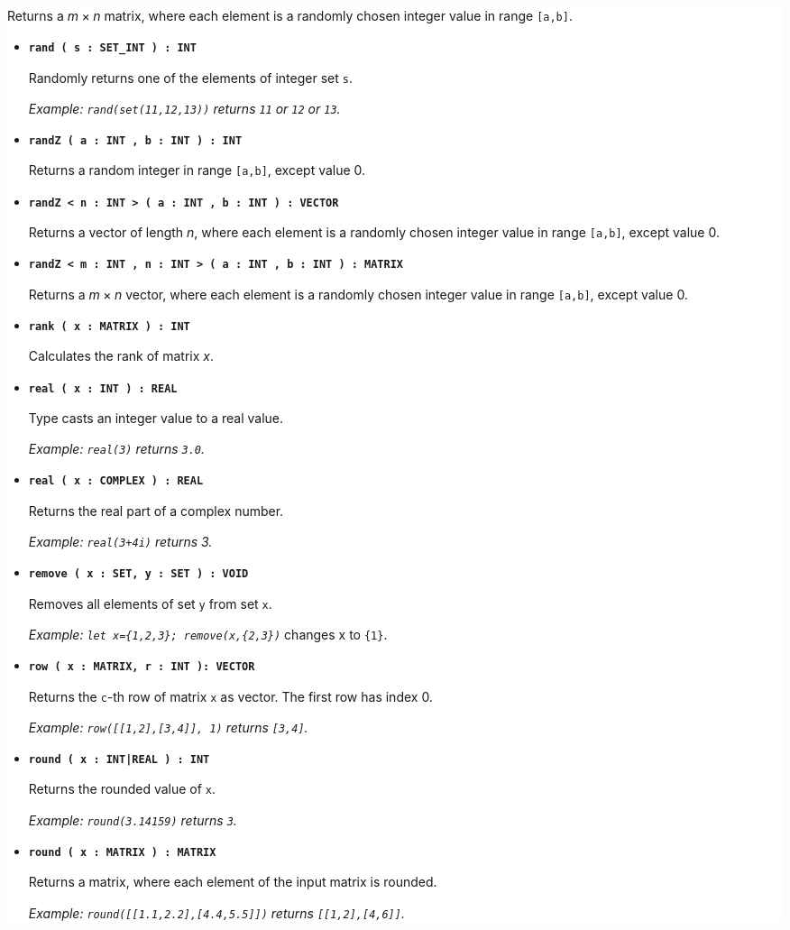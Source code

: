   Returns a $m \times n$ matrix, where each element is a randomly chosen integer value in range `[a,b]`.

- **`rand ( s : SET_INT ) : INT`**

  Randomly returns one of the elements of integer set `s`.

  _Example: `rand(set(11,12,13))` returns `11` or `12` or `13`._

- **`randZ ( a : INT , b : INT ) : INT`**

  Returns a random integer in range `[a,b]`, except value 0.

- **`randZ < n : INT > ( a : INT , b : INT ) : VECTOR`**

  Returns a vector of length $n$, where each element is a randomly chosen integer value in range `[a,b]`, except value 0.

- **`randZ < m : INT , n : INT > ( a : INT , b : INT ) : MATRIX`**

  Returns a $m \times n$ vector, where each element is a randomly chosen integer value in range `[a,b]`, except value 0.

- **`rank ( x : MATRIX ) : INT`**

  Calculates the rank of matrix $x$.

  

- **`real ( x : INT ) : REAL`**

  Type casts an integer value to a real value.

  _Example: `real(3)` returns `3.0`._

- **`real ( x : COMPLEX ) : REAL`**

  Returns the real part of a complex number.

  _Example: `real(3+4i)` returns 3._

- **`remove ( x : SET, y : SET ) : VOID`**

  Removes all elements of set `y` from set `x`.

  _Example: `let x={1,2,3}; remove(x,{2,3})`_ changes x to `{1}`.

- **`row ( x : MATRIX, r : INT ): VECTOR`**

  Returns the `c`-th row of matrix `x` as vector.
  The first row has index 0.

  _Example: `row([[1,2],[3,4]], 1)` returns `[3,4]`._

- **`round ( x : INT|REAL ) : INT`**

  Returns the rounded value of `x`.

  _Example: `round(3.14159)` returns `3`._

- **`round ( x : MATRIX ) : MATRIX`**

  Returns a matrix, where each element of the input matrix is rounded.

  _Example: `round([[1.1,2.2],[4.4,5.5]])` returns `[[1,2],[4,6]]`._
